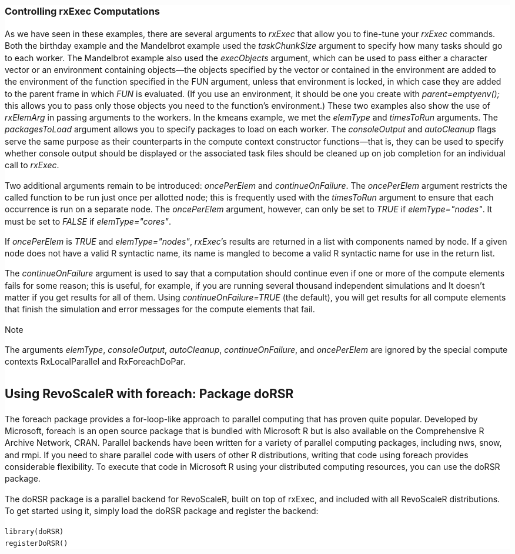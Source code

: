 ### Controlling rxExec Computations

As we have seen in these examples, there are several arguments to *rxExec* that allow you to fine-tune your *rxExec* commands. Both the birthday example and the Mandelbrot example used the *taskChunkSize* argument to specify how many tasks should go to each worker. The Mandelbrot example also used the *execObjects* argument, which can be used to pass either a character vector or an environment containing objects—the objects specified by the vector or contained in the environment are added to the environment of the function specified in the FUN argument, unless that environment is locked, in which case they are added to the parent frame in which *FUN* is evaluated. (If you use an environment, it should be one you create with *parent=emptyenv();* this allows you to pass only those objects you need to the function’s environment.) These two examples also show the use of *rxElemArg* in passing arguments to the workers. In the kmeans example, we met the *elemType* and *timesToRun* arguments. The *packagesToLoad* argument allows you to specify packages to load on each worker. The *consoleOutput* and *autoCleanup* flags serve the same purpose as their counterparts in the compute context constructor functions—that is, they can be used to specify whether console output should be displayed or the associated task files should be cleaned up on job completion for an individual call to *rxExec*.

Two additional arguments remain to be introduced: *oncePerElem* and *continueOnFailure*. The *oncePerElem* argument restricts the called function to be run just once per allotted node; this is frequently used with the *timesToRun* argument to ensure that each occurrence is run on a separate node. The *oncePerElem* argument, however, can only be set to *TRUE* if *elemType="nodes"*. It must be set to *FALSE* if *elemType="cores"*.

If *oncePerElem* is *TRUE* and *elemType="nodes"*, *rxExec*’s results are returned in a list with components named by node. If a given node does not have a valid R syntactic name, its name is mangled to become a valid R syntactic name for use in the return list.

The *continueOnFailure* argument is used to say that a computation should continue even if one or more of the compute elements fails for some reason; this is useful, for example, if you are running several thousand independent simulations and It doesn’t matter if you get results for all of them. Using *continueOnFailure=TRUE* (the default), you will get results for all compute elements that finish the simulation and error messages for the compute elements that fail.

>[!NOTE]
> The arguments *elemType*, *consoleOutput*, *autoCleanup*, *continueOnFailure*, and *oncePerElem* are ignored by the special compute contexts RxLocalParallel and RxForeachDoPar.

## Using RevoScaleR with foreach: Package doRSR

The foreach package provides a for-loop-like approach to parallel computing that has proven quite popular. Developed by Microsoft, foreach is an open source package that is bundled with Microsoft R but is also available on the Comprehensive R Archive Network, CRAN. Parallel backends have been written for a variety of parallel computing packages, including nws, snow, and rmpi. If you need to share parallel code with users of other R distributions, writing that code using foreach provides considerable flexibility. To execute that code in Microsoft R using your distributed computing resources, you can use the doRSR package.

The doRSR package is a parallel backend for RevoScaleR, built on top of rxExec, and included with all RevoScaleR distributions. To get started using it, simply load the doRSR package and register the backend:

	library(doRSR)
	registerDoRSR()
